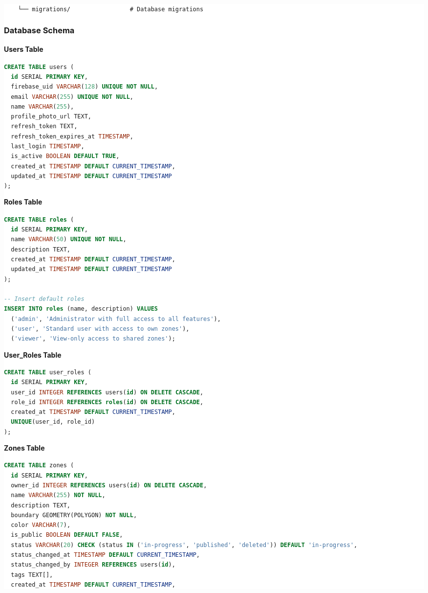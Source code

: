 ```
    └── migrations/                 # Database migrations
```

### Database Schema

**Users Table**
```sql
CREATE TABLE users (
  id SERIAL PRIMARY KEY,
  firebase_uid VARCHAR(128) UNIQUE NOT NULL,
  email VARCHAR(255) UNIQUE NOT NULL,
  name VARCHAR(255),
  profile_photo_url TEXT,
  refresh_token TEXT,
  refresh_token_expires_at TIMESTAMP,
  last_login TIMESTAMP,
  is_active BOOLEAN DEFAULT TRUE,
  created_at TIMESTAMP DEFAULT CURRENT_TIMESTAMP,
  updated_at TIMESTAMP DEFAULT CURRENT_TIMESTAMP
);
```

**Roles Table**
```sql
CREATE TABLE roles (
  id SERIAL PRIMARY KEY,
  name VARCHAR(50) UNIQUE NOT NULL,
  description TEXT,
  created_at TIMESTAMP DEFAULT CURRENT_TIMESTAMP,
  updated_at TIMESTAMP DEFAULT CURRENT_TIMESTAMP
);

-- Insert default roles
INSERT INTO roles (name, description) VALUES 
  ('admin', 'Administrator with full access to all features'),
  ('user', 'Standard user with access to own zones'),
  ('viewer', 'View-only access to shared zones');
```

**User_Roles Table**
```sql
CREATE TABLE user_roles (
  id SERIAL PRIMARY KEY,
  user_id INTEGER REFERENCES users(id) ON DELETE CASCADE,
  role_id INTEGER REFERENCES roles(id) ON DELETE CASCADE,
  created_at TIMESTAMP DEFAULT CURRENT_TIMESTAMP,
  UNIQUE(user_id, role_id)
);
```

**Zones Table**
```sql
CREATE TABLE zones (
  id SERIAL PRIMARY KEY,
  owner_id INTEGER REFERENCES users(id) ON DELETE CASCADE,
  name VARCHAR(255) NOT NULL,
  description TEXT,
  boundary GEOMETRY(POLYGON) NOT NULL,
  color VARCHAR(7),
  is_public BOOLEAN DEFAULT FALSE,
  status VARCHAR(20) CHECK (status IN ('in-progress', 'published', 'deleted')) DEFAULT 'in-progress',
  status_changed_at TIMESTAMP DEFAULT CURRENT_TIMESTAMP,
  status_changed_by INTEGER REFERENCES users(id),
  tags TEXT[],
  created_at TIMESTAMP DEFAULT CURRENT_TIMESTAMP,
```